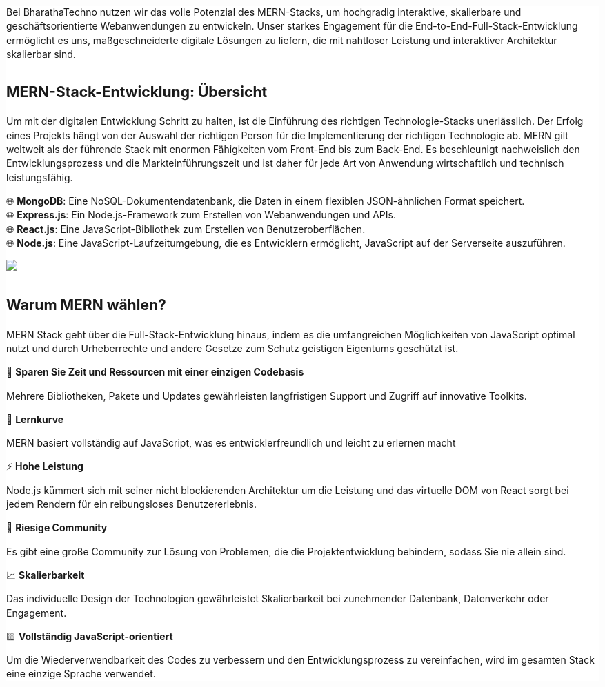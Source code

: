 
Bei BharathaTechno nutzen wir das volle Potenzial des MERN-Stacks, um hochgradig interaktive, skalierbare und geschäftsorientierte Webanwendungen zu entwickeln. Unser starkes Engagement für die End-to-End-Full-Stack-Entwicklung ermöglicht es uns, maßgeschneiderte digitale Lösungen zu liefern, die mit nahtloser Leistung und interaktiver Architektur skalierbar sind.

## **MERN-Stack-Entwicklung: Übersicht**

Um mit der digitalen Entwicklung Schritt zu halten, ist die Einführung des richtigen Technologie-Stacks unerlässlich. Der Erfolg eines Projekts hängt von der Auswahl der richtigen Person für die Implementierung der richtigen Technologie ab. MERN gilt weltweit als der führende Stack mit enormen Fähigkeiten vom Front-End bis zum Back-End. Es beschleunigt nachweislich den Entwicklungsprozess und die Markteinführungszeit und ist daher für jede Art von Anwendung wirtschaftlich und technisch leistungsfähig.

🌐 **MongoDB**: Eine NoSQL-Dokumentendatenbank, die Daten in einem flexiblen JSON-ähnlichen Format speichert.  
🌐 **Express.js**: Ein Node.js-Framework zum Erstellen von Webanwendungen und APIs.   
🌐 **React.js**: Eine JavaScript-Bibliothek zum Erstellen von Benutzeroberflächen.  
🌐 **Node.js**: Eine JavaScript-Laufzeitumgebung, die es Entwicklern ermöglicht, JavaScript auf der Serverseite auszuführen. 

![](/images/blogs/mern-stack-developmen.webp)

## Warum MERN wählen?

MERN Stack geht über die Full-Stack-Entwicklung hinaus, indem es die umfangreichen Möglichkeiten von JavaScript optimal nutzt und durch Urheberrechte und andere Gesetze zum Schutz geistigen Eigentums geschützt ist.

🔁 **Sparen Sie Zeit und Ressourcen mit einer einzigen Codebasis**

Mehrere Bibliotheken, Pakete und Updates gewährleisten langfristigen Support und Zugriff auf innovative Toolkits.

📘 **Lernkurve**

MERN basiert vollständig auf JavaScript, was es entwicklerfreundlich und leicht zu erlernen macht

⚡ **Hohe Leistung**

Node.js kümmert sich mit seiner nicht blockierenden Architektur um die Leistung und das virtuelle DOM von React sorgt bei jedem Rendern für ein reibungsloses Benutzererlebnis.

👥 **Riesige Community**

Es gibt eine große Community zur Lösung von Problemen, die die Projektentwicklung behindern, sodass Sie nie allein sind.

📈 **Skalierbarkeit**

Das individuelle Design der Technologien gewährleistet Skalierbarkeit bei zunehmender Datenbank, Datenverkehr oder Engagement.

🟨 **Vollständig JavaScript-orientiert**

Um die Wiederverwendbarkeit des Codes zu verbessern und den Entwicklungsprozess zu vereinfachen, wird im gesamten Stack eine einzige Sprache verwendet.
